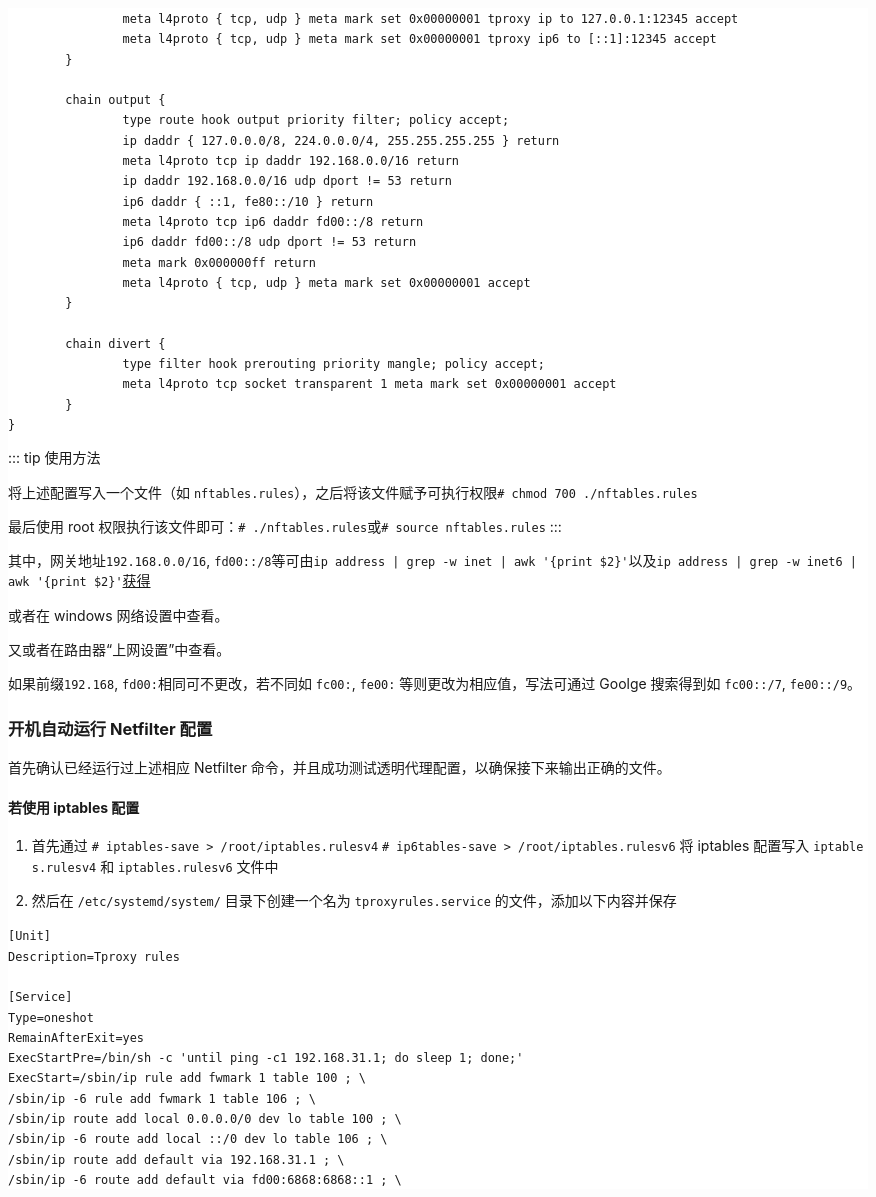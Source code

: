 ```
                meta l4proto { tcp, udp } meta mark set 0x00000001 tproxy ip to 127.0.0.1:12345 accept
                meta l4proto { tcp, udp } meta mark set 0x00000001 tproxy ip6 to [::1]:12345 accept
        }

        chain output {
                type route hook output priority filter; policy accept;
                ip daddr { 127.0.0.0/8, 224.0.0.0/4, 255.255.255.255 } return
                meta l4proto tcp ip daddr 192.168.0.0/16 return
                ip daddr 192.168.0.0/16 udp dport != 53 return
                ip6 daddr { ::1, fe80::/10 } return
                meta l4proto tcp ip6 daddr fd00::/8 return
                ip6 daddr fd00::/8 udp dport != 53 return
                meta mark 0x000000ff return
                meta l4proto { tcp, udp } meta mark set 0x00000001 accept
        }

        chain divert {
                type filter hook prerouting priority mangle; policy accept;
                meta l4proto tcp socket transparent 1 meta mark set 0x00000001 accept
        }
}

```

::: tip 使用方法

将上述配置写入一个文件（如 `nftables.rules`），之后将该文件赋予可执行权限`# chmod 700 ./nftables.rules`

最后使用 root 权限执行该文件即可：`# ./nftables.rules`或`# source nftables.rules`
:::

其中，网关地址`192.168.0.0/16`, `fd00::/8`等可由`ip address | grep -w inet | awk '{print $2}'`以及`ip address | grep -w inet6 | awk '{print $2}'`[获得](https://xtls.github.io/document/level-2/iptables_gid.html#_4-%E8%AE%BE%E7%BD%AE-iptables-%E8%A7%84%E5%88%99)

或者在 windows 网络设置中查看。

又或者在路由器“上网设置”中查看。

如果前缀`192.168`, `fd00:`相同可不更改，若不同如 `fc00:`, `fe00:` 等则更改为相应值，写法可通过 Goolge 搜索得到如 `fc00::/7`, `fe00::/9`。

### 开机自动运行 Netfilter 配置

首先确认已经运行过上述相应 Netfilter 命令，并且成功测试透明代理配置，以确保接下来输出正确的文件。

#### 若使用 iptables 配置

1. 首先通过 `# iptables-save > /root/iptables.rulesv4` `# ip6tables-save > /root/iptables.rulesv6` 将 iptables 配置写入 `iptables.rulesv4` 和 `iptables.rulesv6` 文件中

2. 然后在 `/etc/systemd/system/` 目录下创建一个名为 `tproxyrules.service` 的文件，添加以下内容并保存

```
[Unit]
Description=Tproxy rules

[Service]
Type=oneshot
RemainAfterExit=yes
ExecStartPre=/bin/sh -c 'until ping -c1 192.168.31.1; do sleep 1; done;'
ExecStart=/sbin/ip rule add fwmark 1 table 100 ; \
/sbin/ip -6 rule add fwmark 1 table 106 ; \
/sbin/ip route add local 0.0.0.0/0 dev lo table 100 ; \
/sbin/ip -6 route add local ::/0 dev lo table 106 ; \
/sbin/ip route add default via 192.168.31.1 ; \
/sbin/ip -6 route add default via fd00:6868:6868::1 ; \
```